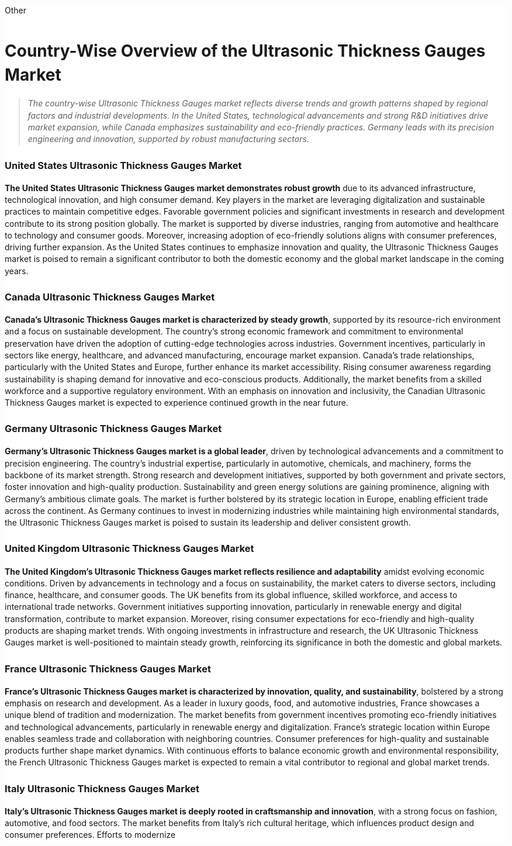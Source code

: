Other</li></ul><h1><span class="">Country-Wise Overview of the Ultrasonic Thickness Gauges Market<br /></span></h1><blockquote><p><em><span class="">The country-wise Ultrasonic Thickness Gauges market reflects diverse trends and growth patterns shaped by regional factors and industrial developments. In the United States, technological advancements and strong R&amp;D initiatives drive market expansion, while Canada emphasizes sustainability and eco-friendly practices. Germany leads with its precision engineering and innovation, supported by robust manufacturing sectors.</span></em></p></blockquote><h3><strong>United States Ultrasonic Thickness Gauges Market</strong></h3><p><strong>The United States Ultrasonic Thickness Gauges market demonstrates robust growth</strong> due to its advanced infrastructure, technological innovation, and high consumer demand. Key players in the market are leveraging digitalization and sustainable practices to maintain competitive edges. Favorable government policies and significant investments in research and development contribute to its strong position globally. The market is supported by diverse industries, ranging from automotive and healthcare to technology and consumer goods. Moreover, increasing adoption of eco-friendly solutions aligns with consumer preferences, driving further expansion. As the United States continues to emphasize innovation and quality, the Ultrasonic Thickness Gauges market is poised to remain a significant contributor to both the domestic economy and the global market landscape in the coming years.</p><h3><strong>Canada Ultrasonic Thickness Gauges Market</strong></h3><p><strong>Canada&rsquo;s Ultrasonic Thickness Gauges market is characterized by steady growth</strong>, supported by its resource-rich environment and a focus on sustainable development. The country&rsquo;s strong economic framework and commitment to environmental preservation have driven the adoption of cutting-edge technologies across industries. Government incentives, particularly in sectors like energy, healthcare, and advanced manufacturing, encourage market expansion. Canada&rsquo;s trade relationships, particularly with the United States and Europe, further enhance its market accessibility. Rising consumer awareness regarding sustainability is shaping demand for innovative and eco-conscious products. Additionally, the market benefits from a skilled workforce and a supportive regulatory environment. With an emphasis on innovation and inclusivity, the Canadian Ultrasonic Thickness Gauges market is expected to experience continued growth in the near future.</p><h3><strong>Germany Ultrasonic Thickness Gauges Market</strong></h3><p><strong>Germany&rsquo;s Ultrasonic Thickness Gauges market is a global leader</strong>, driven by technological advancements and a commitment to precision engineering. The country&rsquo;s industrial expertise, particularly in automotive, chemicals, and machinery, forms the backbone of its market strength. Strong research and development initiatives, supported by both government and private sectors, foster innovation and high-quality production. Sustainability and green energy solutions are gaining prominence, aligning with Germany&rsquo;s ambitious climate goals. The market is further bolstered by its strategic location in Europe, enabling efficient trade across the continent. As Germany continues to invest in modernizing industries while maintaining high environmental standards, the Ultrasonic Thickness Gauges market is poised to sustain its leadership and deliver consistent growth.</p><h3><strong>United Kingdom Ultrasonic Thickness Gauges Market</strong></h3><p><strong>The United Kingdom&rsquo;s Ultrasonic Thickness Gauges market reflects resilience and adaptability</strong> amidst evolving economic conditions. Driven by advancements in technology and a focus on sustainability, the market caters to diverse sectors, including finance, healthcare, and consumer goods. The UK benefits from its global influence, skilled workforce, and access to international trade networks. Government initiatives supporting innovation, particularly in renewable energy and digital transformation, contribute to market expansion. Moreover, rising consumer expectations for eco-friendly and high-quality products are shaping market trends. With ongoing investments in infrastructure and research, the UK Ultrasonic Thickness Gauges market is well-positioned to maintain steady growth, reinforcing its significance in both the domestic and global markets.</p><h3><strong>France Ultrasonic Thickness Gauges Market</strong></h3><p><strong>France&rsquo;s Ultrasonic Thickness Gauges market is characterized by innovation, quality, and sustainability</strong>, bolstered by a strong emphasis on research and development. As a leader in luxury goods, food, and automotive industries, France showcases a unique blend of tradition and modernization. The market benefits from government incentives promoting eco-friendly initiatives and technological advancements, particularly in renewable energy and digitalization. France&rsquo;s strategic location within Europe enables seamless trade and collaboration with neighboring countries. Consumer preferences for high-quality and sustainable products further shape market dynamics. With continuous efforts to balance economic growth and environmental responsibility, the French Ultrasonic Thickness Gauges market is expected to remain a vital contributor to regional and global market trends.</p><h3><strong>Italy Ultrasonic Thickness Gauges Market</strong></h3><p><strong>Italy&rsquo;s Ultrasonic Thickness Gauges market is deeply rooted in craftsmanship and innovation</strong>, with a strong focus on fashion, automotive, and food sectors. The market benefits from Italy&rsquo;s rich cultural heritage, which influences product design and consumer preferences. Efforts to modernize